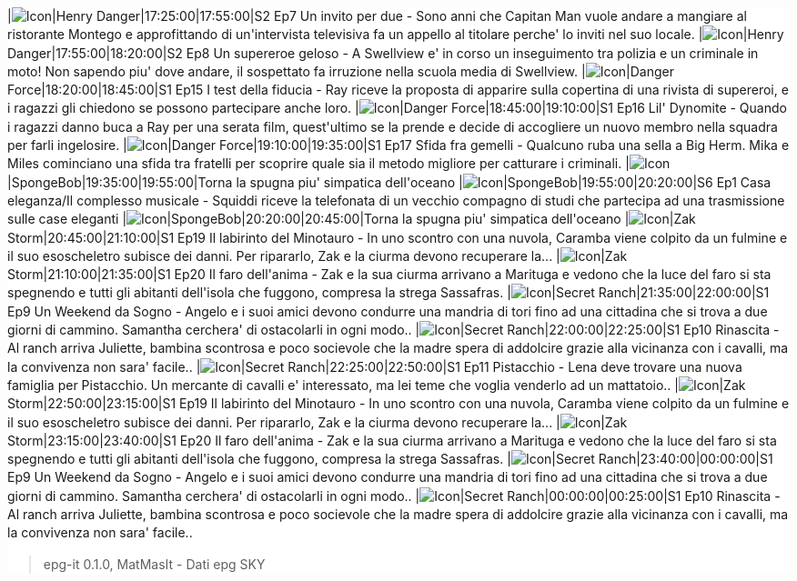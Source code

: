 |![Icon](https://guidatv.sky.it/uuid/0fbebf97-a824-41f8-b6a0-40d66d4e4730/cover?md5ChecksumParam=aa79e904c61f5fcb6354c6087468d07c)|Henry Danger|17:25:00|17:55:00|S2 Ep7 Un invito per due - Sono anni che Capitan Man vuole andare a mangiare al ristorante Montego e approfittando di un&#039;intervista televisiva fa un appello al titolare perche&#039; lo inviti nel suo locale.
|![Icon](https://guidatv.sky.it/uuid/f5308cdb-8203-4460-bd48-a29546ca5677/cover?md5ChecksumParam=aa79e904c61f5fcb6354c6087468d07c)|Henry Danger|17:55:00|18:20:00|S2 Ep8 Un supereroe geloso - A Swellview e&#039; in corso un inseguimento tra polizia e un criminale in moto! Non sapendo piu&#039; dove andare, il sospettato fa irruzione nella scuola media di Swellview.
|![Icon](https://guidatv.sky.it/uuid/b7b0d0a0-cf74-4253-8e37-33b92518873c/cover?md5ChecksumParam=2f3d144c90355d7891d712ce5fdbbe0f)|Danger Force|18:20:00|18:45:00|S1 Ep15 I test della fiducia - Ray riceve la proposta di apparire sulla copertina di una rivista di supereroi, e i ragazzi gli chiedono se possono partecipare anche loro.
|![Icon](https://guidatv.sky.it/uuid/3b6dbc1a-062d-4469-b654-37e7a10b610d/cover?md5ChecksumParam=2f3d144c90355d7891d712ce5fdbbe0f)|Danger Force|18:45:00|19:10:00|S1 Ep16 Lil&#039; Dynomite - Quando i ragazzi danno buca a Ray per una serata film, quest&#039;ultimo se la prende e decide di accogliere un nuovo membro nella squadra per farli ingelosire.
|![Icon](https://guidatv.sky.it/uuid/f189c800-6e20-4d75-be05-a680069bbb4c/cover?md5ChecksumParam=2f3d144c90355d7891d712ce5fdbbe0f)|Danger Force|19:10:00|19:35:00|S1 Ep17 Sfida fra gemelli - Qualcuno ruba una sella a Big Herm. Mika e Miles cominciano una sfida tra fratelli per scoprire quale sia il metodo migliore per catturare i criminali.
|![Icon](https://guidatv.sky.it/uuid/3125250d-b51a-46fb-87ed-6d22da17714a/cover?md5ChecksumParam=60a643897f4bec15665abaed88d1a1d8)|SpongeBob|19:35:00|19:55:00|Torna la spugna piu&#039; simpatica dell&#039;oceano
|![Icon](https://guidatv.sky.it/uuid/kids_cover_l4Al8lvJi.png)|SpongeBob|19:55:00|20:20:00|S6 Ep1 Casa eleganza/Il complesso musicale - Squiddi riceve la telefonata di un vecchio compagno di studi che partecipa ad una trasmissione sulle case eleganti
|![Icon](https://guidatv.sky.it/uuid/ead94139-f257-4cad-92db-49918e177ab1/cover?md5ChecksumParam=a3fadb592313e9fde6d8fb06f51194c9)|SpongeBob|20:20:00|20:45:00|Torna la spugna piu&#039; simpatica dell&#039;oceano
|![Icon](https://guidatv.sky.it/uuid/40dcc953-f9ee-4817-8f07-8c4f0ae6c4d2/cover?md5ChecksumParam=74f0b3372b984289305a27faf1985ab4)|Zak Storm|20:45:00|21:10:00|S1 Ep19 Il labirinto del Minotauro - In uno scontro con una nuvola, Caramba viene colpito da un fulmine e il suo esoscheletro subisce dei danni. Per ripararlo, Zak e la ciurma devono recuperare la...
|![Icon](https://guidatv.sky.it/uuid/b92e7c4d-347e-4a0d-bd65-be38d941e4fb/cover?md5ChecksumParam=74f0b3372b984289305a27faf1985ab4)|Zak Storm|21:10:00|21:35:00|S1 Ep20 Il faro dell&#039;anima - Zak e la sua ciurma arrivano a Marituga e vedono che la luce del faro si sta spegnendo e tutti gli abitanti dell&#039;isola che fuggono, compresa la strega Sassafras.
|![Icon](https://guidatv.sky.it/uuid/c593c58f-aa16-4851-a67a-33c07e1e2c76/cover?md5ChecksumParam=bca43301a5e57a1fa2ca52a188dd3b7c)|Secret Ranch|21:35:00|22:00:00|S1 Ep9 Un Weekend da Sogno - Angelo e i suoi amici devono condurre una mandria di tori fino ad una cittadina che si trova a due giorni di cammino. Samantha cerchera&#039; di ostacolarli in ogni modo..
|![Icon](https://guidatv.sky.it/uuid/ef82a781-2811-4e72-b56d-52ee1c299e3f/cover?md5ChecksumParam=bca43301a5e57a1fa2ca52a188dd3b7c)|Secret Ranch|22:00:00|22:25:00|S1 Ep10 Rinascita - Al ranch arriva Juliette, bambina scontrosa e poco socievole che la madre spera di addolcire grazie alla vicinanza con i cavalli, ma la convivenza non sara&#039; facile..
|![Icon](https://guidatv.sky.it/uuid/e1e5934d-514e-45b5-9b5b-7a9ee0abaa8f/cover?md5ChecksumParam=bca43301a5e57a1fa2ca52a188dd3b7c)|Secret Ranch|22:25:00|22:50:00|S1 Ep11 Pistacchio - Lena deve trovare una nuova famiglia per Pistacchio. Un mercante di cavalli e&#039; interessato, ma lei teme che voglia venderlo ad un mattatoio..
|![Icon](https://guidatv.sky.it/uuid/40dcc953-f9ee-4817-8f07-8c4f0ae6c4d2/cover?md5ChecksumParam=74f0b3372b984289305a27faf1985ab4)|Zak Storm|22:50:00|23:15:00|S1 Ep19 Il labirinto del Minotauro - In uno scontro con una nuvola, Caramba viene colpito da un fulmine e il suo esoscheletro subisce dei danni. Per ripararlo, Zak e la ciurma devono recuperare la...
|![Icon](https://guidatv.sky.it/uuid/b92e7c4d-347e-4a0d-bd65-be38d941e4fb/cover?md5ChecksumParam=74f0b3372b984289305a27faf1985ab4)|Zak Storm|23:15:00|23:40:00|S1 Ep20 Il faro dell&#039;anima - Zak e la sua ciurma arrivano a Marituga e vedono che la luce del faro si sta spegnendo e tutti gli abitanti dell&#039;isola che fuggono, compresa la strega Sassafras.
|![Icon](https://guidatv.sky.it/uuid/c593c58f-aa16-4851-a67a-33c07e1e2c76/cover?md5ChecksumParam=bca43301a5e57a1fa2ca52a188dd3b7c)|Secret Ranch|23:40:00|00:00:00|S1 Ep9 Un Weekend da Sogno - Angelo e i suoi amici devono condurre una mandria di tori fino ad una cittadina che si trova a due giorni di cammino. Samantha cerchera&#039; di ostacolarli in ogni modo..
|![Icon](https://guidatv.sky.it/uuid/ef82a781-2811-4e72-b56d-52ee1c299e3f/cover?md5ChecksumParam=bca43301a5e57a1fa2ca52a188dd3b7c)|Secret Ranch|00:00:00|00:25:00|S1 Ep10 Rinascita - Al ranch arriva Juliette, bambina scontrosa e poco socievole che la madre spera di addolcire grazie alla vicinanza con i cavalli, ma la convivenza non sara&#039; facile..



 > epg-it 0.1.0, MatMasIt - Dati epg SKY